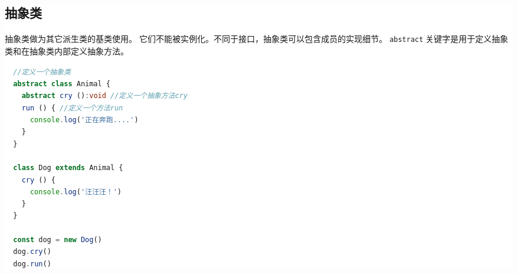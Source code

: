 ## 抽象类

抽象类做为其它派生类的基类使用。 它们不能被实例化。不同于接口，抽象类可以包含成员的实现细节。 `abstract` 关键字是用于定义抽象类和在抽象类内部定义抽象方法。

```typescript
  //定义一个抽象类
  abstract class Animal {
    abstract cry ():void //定义一个抽象方法cry
    run () { //定义一个方法run
      console.log('正在奔跑....')
    }
  }
  
  class Dog extends Animal {
    cry () {
      console.log('汪汪汪！')
    }
  }
  
  const dog = new Dog()
  dog.cry()
  dog.run()
```
